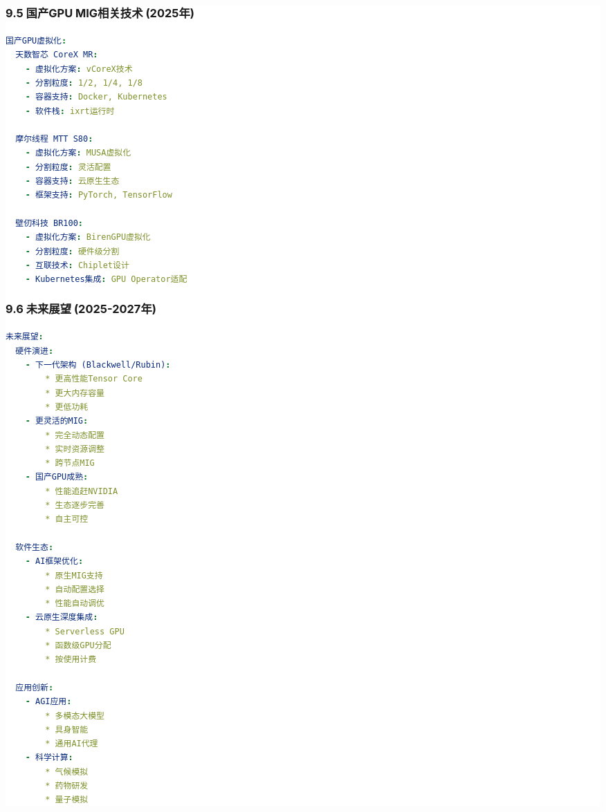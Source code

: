 ### 9.5 国产GPU MIG相关技术 (2025年)

```yaml
国产GPU虚拟化:
  天数智芯 CoreX MR:
    - 虚拟化方案: vCoreX技术
    - 分割粒度: 1/2, 1/4, 1/8
    - 容器支持: Docker, Kubernetes
    - 软件栈: ixrt运行时
  
  摩尔线程 MTT S80:
    - 虚拟化方案: MUSA虚拟化
    - 分割粒度: 灵活配置
    - 容器支持: 云原生生态
    - 框架支持: PyTorch, TensorFlow
  
  壁仞科技 BR100:
    - 虚拟化方案: BirenGPU虚拟化
    - 分割粒度: 硬件级分割
    - 互联技术: Chiplet设计
    - Kubernetes集成: GPU Operator适配
```

### 9.6 未来展望 (2025-2027年)

```yaml
未来展望:
  硬件演进:
    - 下一代架构 (Blackwell/Rubin):
        * 更高性能Tensor Core
        * 更大内存容量
        * 更低功耗
    - 更灵活的MIG:
        * 完全动态配置
        * 实时资源调整
        * 跨节点MIG
    - 国产GPU成熟:
        * 性能追赶NVIDIA
        * 生态逐步完善
        * 自主可控
  
  软件生态:
    - AI框架优化:
        * 原生MIG支持
        * 自动配置选择
        * 性能自动调优
    - 云原生深度集成:
        * Serverless GPU
        * 函数级GPU分配
        * 按使用计费
  
  应用创新:
    - AGI应用:
        * 多模态大模型
        * 具身智能
        * 通用AI代理
    - 科学计算:
        * 气候模拟
        * 药物研发
        * 量子模拟
```
